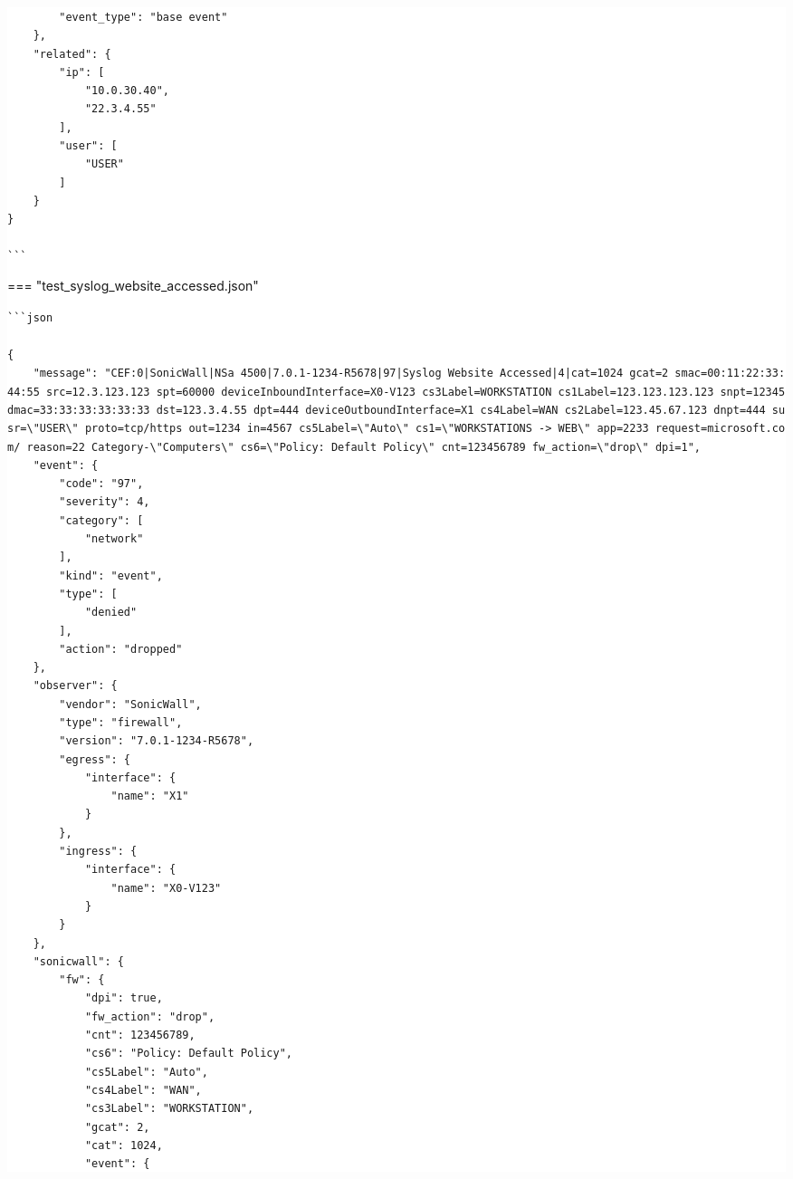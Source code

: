             "event_type": "base event"
        },
        "related": {
            "ip": [
                "10.0.30.40",
                "22.3.4.55"
            ],
            "user": [
                "USER"
            ]
        }
    }
    	
	```


=== "test_syslog_website_accessed.json"

    ```json
	
    {
        "message": "CEF:0|SonicWall|NSa 4500|7.0.1-1234-R5678|97|Syslog Website Accessed|4|cat=1024 gcat=2 smac=00:11:22:33:44:55 src=12.3.123.123 spt=60000 deviceInboundInterface=X0-V123 cs3Label=WORKSTATION cs1Label=123.123.123.123 snpt=12345 dmac=33:33:33:33:33:33 dst=123.3.4.55 dpt=444 deviceOutboundInterface=X1 cs4Label=WAN cs2Label=123.45.67.123 dnpt=444 susr=\"USER\" proto=tcp/https out=1234 in=4567 cs5Label=\"Auto\" cs1=\"WORKSTATIONS -> WEB\" app=2233 request=microsoft.com/ reason=22 Category-\"Computers\" cs6=\"Policy: Default Policy\" cnt=123456789 fw_action=\"drop\" dpi=1",
        "event": {
            "code": "97",
            "severity": 4,
            "category": [
                "network"
            ],
            "kind": "event",
            "type": [
                "denied"
            ],
            "action": "dropped"
        },
        "observer": {
            "vendor": "SonicWall",
            "type": "firewall",
            "version": "7.0.1-1234-R5678",
            "egress": {
                "interface": {
                    "name": "X1"
                }
            },
            "ingress": {
                "interface": {
                    "name": "X0-V123"
                }
            }
        },
        "sonicwall": {
            "fw": {
                "dpi": true,
                "fw_action": "drop",
                "cnt": 123456789,
                "cs6": "Policy: Default Policy",
                "cs5Label": "Auto",
                "cs4Label": "WAN",
                "cs3Label": "WORKSTATION",
                "gcat": 2,
                "cat": 1024,
                "event": {